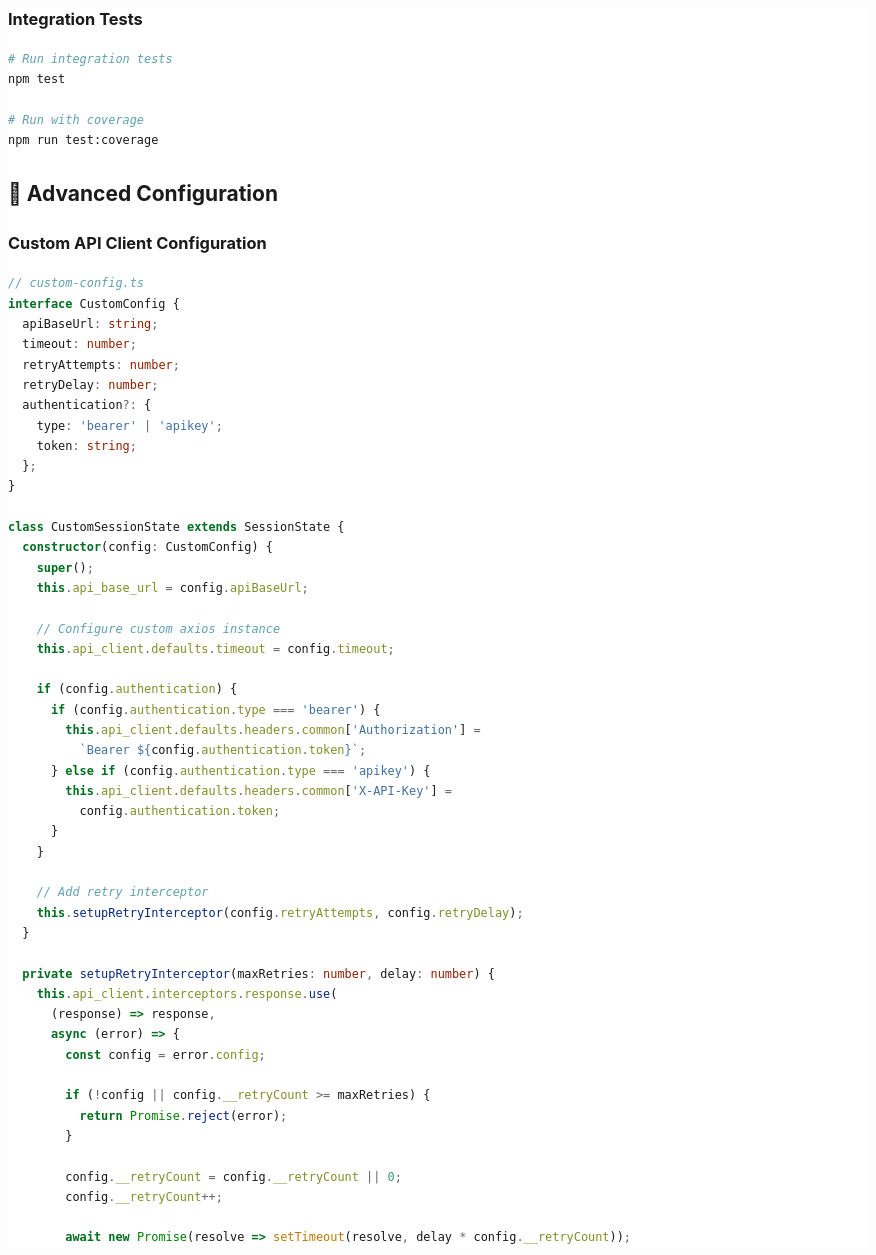 ### Integration Tests

```bash
# Run integration tests
npm test

# Run with coverage
npm run test:coverage
```

## 🔧 Advanced Configuration

### Custom API Client Configuration

```typescript
// custom-config.ts
interface CustomConfig {
  apiBaseUrl: string;
  timeout: number;
  retryAttempts: number;
  retryDelay: number;
  authentication?: {
    type: 'bearer' | 'apikey';
    token: string;
  };
}

class CustomSessionState extends SessionState {
  constructor(config: CustomConfig) {
    super();
    this.api_base_url = config.apiBaseUrl;
    
    // Configure custom axios instance
    this.api_client.defaults.timeout = config.timeout;
    
    if (config.authentication) {
      if (config.authentication.type === 'bearer') {
        this.api_client.defaults.headers.common['Authorization'] = 
          `Bearer ${config.authentication.token}`;
      } else if (config.authentication.type === 'apikey') {
        this.api_client.defaults.headers.common['X-API-Key'] = 
          config.authentication.token;
      }
    }
    
    // Add retry interceptor
    this.setupRetryInterceptor(config.retryAttempts, config.retryDelay);
  }
  
  private setupRetryInterceptor(maxRetries: number, delay: number) {
    this.api_client.interceptors.response.use(
      (response) => response,
      async (error) => {
        const config = error.config;
        
        if (!config || config.__retryCount >= maxRetries) {
          return Promise.reject(error);
        }
        
        config.__retryCount = config.__retryCount || 0;
        config.__retryCount++;
        
        await new Promise(resolve => setTimeout(resolve, delay * config.__retryCount));
```